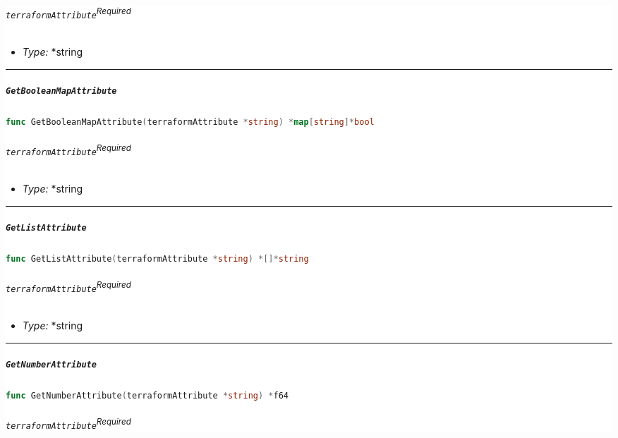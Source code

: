 ###### `terraformAttribute`<sup>Required</sup> <a name="terraformAttribute" id="@cdktf/provider-ionoscloud.dataIonoscloudAutoscalingGroup.DataIonoscloudAutoscalingGroup.getBooleanAttribute.parameter.terraformAttribute"></a>

- *Type:* *string

---

##### `GetBooleanMapAttribute` <a name="GetBooleanMapAttribute" id="@cdktf/provider-ionoscloud.dataIonoscloudAutoscalingGroup.DataIonoscloudAutoscalingGroup.getBooleanMapAttribute"></a>

```go
func GetBooleanMapAttribute(terraformAttribute *string) *map[string]*bool
```

###### `terraformAttribute`<sup>Required</sup> <a name="terraformAttribute" id="@cdktf/provider-ionoscloud.dataIonoscloudAutoscalingGroup.DataIonoscloudAutoscalingGroup.getBooleanMapAttribute.parameter.terraformAttribute"></a>

- *Type:* *string

---

##### `GetListAttribute` <a name="GetListAttribute" id="@cdktf/provider-ionoscloud.dataIonoscloudAutoscalingGroup.DataIonoscloudAutoscalingGroup.getListAttribute"></a>

```go
func GetListAttribute(terraformAttribute *string) *[]*string
```

###### `terraformAttribute`<sup>Required</sup> <a name="terraformAttribute" id="@cdktf/provider-ionoscloud.dataIonoscloudAutoscalingGroup.DataIonoscloudAutoscalingGroup.getListAttribute.parameter.terraformAttribute"></a>

- *Type:* *string

---

##### `GetNumberAttribute` <a name="GetNumberAttribute" id="@cdktf/provider-ionoscloud.dataIonoscloudAutoscalingGroup.DataIonoscloudAutoscalingGroup.getNumberAttribute"></a>

```go
func GetNumberAttribute(terraformAttribute *string) *f64
```

###### `terraformAttribute`<sup>Required</sup> <a name="terraformAttribute" id="@cdktf/provider-ionoscloud.dataIonoscloudAutoscalingGroup.DataIonoscloudAutoscalingGroup.getNumberAttribute.parameter.terraformAttribute"></a>
